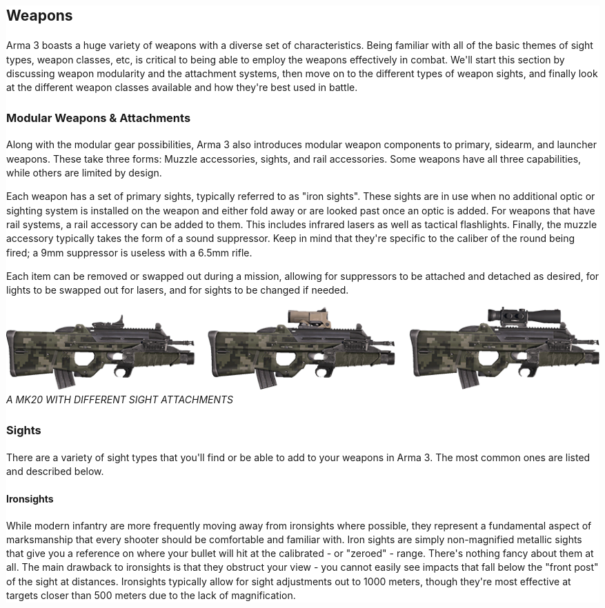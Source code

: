 ## Weapons
Arma 3 boasts a huge variety of weapons with a diverse set of characteristics. Being familiar with all of the basic themes of sight types, weapon classes, etc, is critical to being able to employ the weapons effectively in combat. We'll start this section by discussing weapon modularity and the attachment systems, then move on to the different types of weapon sights, and finally look at the different weapon classes available and how they're best used in battle.

### Modular Weapons & Attachments
Along with the modular gear possibilities, Arma 3 also introduces modular weapon components to primary, sidearm, and launcher weapons. These take three forms: Muzzle accessories, sights, and rail accessories. Some weapons have all three capabilities, while others are limited by design.

Each weapon has a set of primary sights, typically referred to as "iron sights". These sights are in use when no additional optic or sighting system is installed on the weapon and either fold away or are looked past once an optic is added. For weapons that have rail systems, a rail accessory can be added to them. This includes infrared lasers as well as tactical flashlights. Finally, the muzzle accessory typically takes the form of a sound suppressor. Keep in mind that they're specific to the caliber of the round being fired; a 9mm suppressor is useless with a 6.5mm rifle.

Each item can be removed or swapped out during a mission, allowing for suppressors to be attached and detached as desired, for lights to be swapped out for lasers, and for sights to be changed if needed.

![img64](_images/basic-infantry-skills/64.png)
_A MK20 WITH DIFFERENT SIGHT ATTACHMENTS_

### Sights
There are a variety of sight types that you'll find or be able to add to your weapons in Arma 3. The most common ones are listed and described below.

#### Ironsights
While modern infantry are more frequently moving away from ironsights where possible, they represent a fundamental aspect of marksmanship that every shooter should be comfortable and familiar with. Iron sights are simply non-magnified metallic sights that give you a reference on where your bullet will hit at the calibrated - or "zeroed" - range. There's nothing fancy about them at all. The main drawback to ironsights is that they obstruct your view - you cannot easily see impacts that fall below the "front post" of the sight at distances. Ironsights typically allow for sight adjustments out to 1000 meters, though they're most effective at targets closer than 500 meters due to the lack of magnification.
